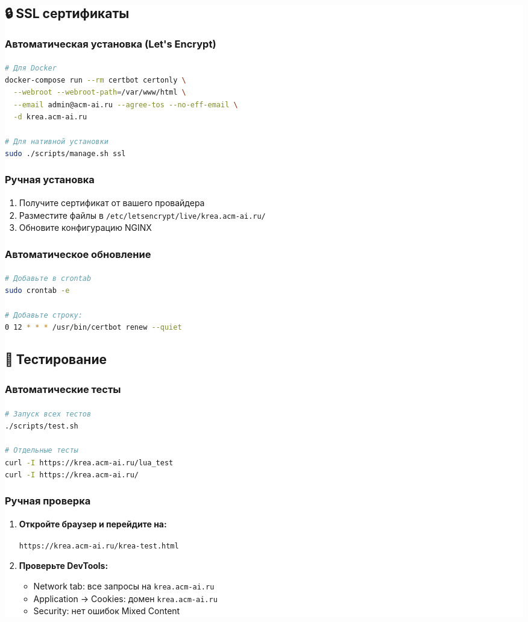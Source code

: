 ## 🔒 SSL сертификаты

### Автоматическая установка (Let's Encrypt)

```bash
# Для Docker
docker-compose run --rm certbot certonly \
  --webroot --webroot-path=/var/www/html \
  --email admin@acm-ai.ru --agree-tos --no-eff-email \
  -d krea.acm-ai.ru

# Для нативной установки
sudo ./scripts/manage.sh ssl
```

### Ручная установка

1. Получите сертификат от вашего провайдера
2. Разместите файлы в `/etc/letsencrypt/live/krea.acm-ai.ru/`
3. Обновите конфигурацию NGINX

### Автоматическое обновление

```bash
# Добавьте в crontab
sudo crontab -e

# Добавьте строку:
0 12 * * * /usr/bin/certbot renew --quiet
```

## 🧪 Тестирование

### Автоматические тесты

```bash
# Запуск всех тестов
./scripts/test.sh

# Отдельные тесты
curl -I https://krea.acm-ai.ru/lua_test
curl -I https://krea.acm-ai.ru/
```

### Ручная проверка

1. **Откройте браузер и перейдите на:**
   ```
   https://krea.acm-ai.ru/krea-test.html
   ```

2. **Проверьте DevTools:**
   - Network tab: все запросы на `krea.acm-ai.ru`
   - Application → Cookies: домен `krea.acm-ai.ru`
   - Security: нет ошибок Mixed Content
